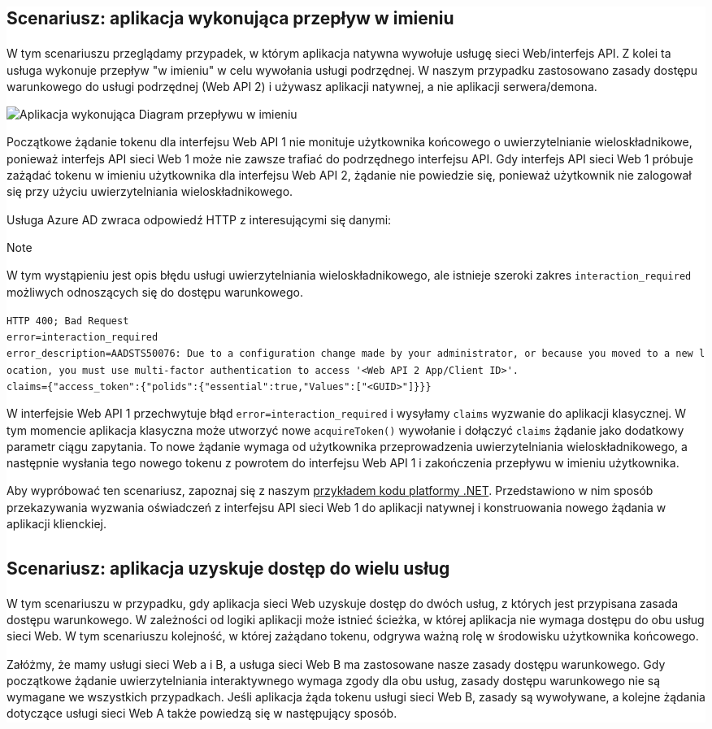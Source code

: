 ## <a name="scenario-app-performing-the-on-behalf-of-flow"></a>Scenariusz: aplikacja wykonująca przepływ w imieniu

W tym scenariuszu przeglądamy przypadek, w którym aplikacja natywna wywołuje usługę sieci Web/interfejs API. Z kolei ta usługa wykonuje przepływ "w imieniu" w celu wywołania usługi podrzędnej. W naszym przypadku zastosowano zasady dostępu warunkowego do usługi podrzędnej (Web API 2) i używasz aplikacji natywnej, a nie aplikacji serwera/demona.

![Aplikacja wykonująca Diagram przepływu w imieniu](./media/v2-conditional-access-dev-guide/app-performing-on-behalf-of-scenario.png)

Początkowe żądanie tokenu dla interfejsu Web API 1 nie monituje użytkownika końcowego o uwierzytelnianie wieloskładnikowe, ponieważ interfejs API sieci Web 1 może nie zawsze trafiać do podrzędnego interfejsu API. Gdy interfejs API sieci Web 1 próbuje zażądać tokenu w imieniu użytkownika dla interfejsu Web API 2, żądanie nie powiedzie się, ponieważ użytkownik nie zalogował się przy użyciu uwierzytelniania wieloskładnikowego.

Usługa Azure AD zwraca odpowiedź HTTP z interesującymi się danymi:

> [!NOTE]
> W tym wystąpieniu jest opis błędu usługi uwierzytelniania wieloskładnikowego, ale istnieje szeroki zakres `interaction_required` możliwych odnoszących się do dostępu warunkowego.

```
HTTP 400; Bad Request
error=interaction_required
error_description=AADSTS50076: Due to a configuration change made by your administrator, or because you moved to a new location, you must use multi-factor authentication to access '<Web API 2 App/Client ID>'.
claims={"access_token":{"polids":{"essential":true,"Values":["<GUID>"]}}}
```

W interfejsie Web API 1 przechwytuje błąd `error=interaction_required` i wysyłamy `claims` wyzwanie do aplikacji klasycznej. W tym momencie aplikacja klasyczna może utworzyć nowe `acquireToken()` wywołanie i dołączyć `claims` żądanie jako dodatkowy parametr ciągu zapytania. To nowe żądanie wymaga od użytkownika przeprowadzenia uwierzytelniania wieloskładnikowego, a następnie wysłania tego nowego tokenu z powrotem do interfejsu Web API 1 i zakończenia przepływu w imieniu użytkownika.

Aby wypróbować ten scenariusz, zapoznaj się z naszym [przykładem kodu platformy .NET](https://github.com/Azure-Samples/active-directory-dotnet-native-aspnetcore-v2/tree/master/2.%20Web%20API%20now%20calls%20Microsoft%20Graph#handling-required-interactions-with-the-user-dynamic-consent-mfa-etc-). Przedstawiono w nim sposób przekazywania wyzwania oświadczeń z interfejsu API sieci Web 1 do aplikacji natywnej i konstruowania nowego żądania w aplikacji klienckiej.

## <a name="scenario-app-accessing-multiple-services"></a>Scenariusz: aplikacja uzyskuje dostęp do wielu usług

W tym scenariuszu w przypadku, gdy aplikacja sieci Web uzyskuje dostęp do dwóch usług, z których jest przypisana zasada dostępu warunkowego. W zależności od logiki aplikacji może istnieć ścieżka, w której aplikacja nie wymaga dostępu do obu usług sieci Web. W tym scenariuszu kolejność, w której zażądano tokenu, odgrywa ważną rolę w środowisku użytkownika końcowego.

Załóżmy, że mamy usługi sieci Web a i B, a usługa sieci Web B ma zastosowane nasze zasady dostępu warunkowego. Gdy początkowe żądanie uwierzytelniania interaktywnego wymaga zgody dla obu usług, zasady dostępu warunkowego nie są wymagane we wszystkich przypadkach. Jeśli aplikacja żąda tokenu usługi sieci Web B, zasady są wywoływane, a kolejne żądania dotyczące usługi sieci Web A także powiedzą się w następujący sposób.
